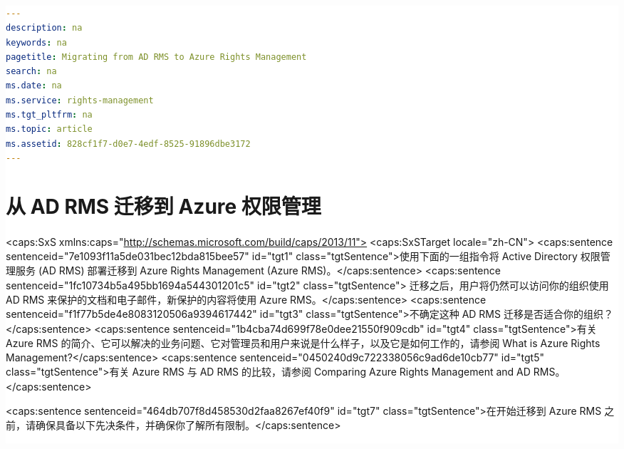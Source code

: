 ```yaml
---
description: na
keywords: na
pagetitle: Migrating from AD RMS to Azure Rights Management
search: na
ms.date: na
ms.service: rights-management
ms.tgt_pltfrm: na
ms.topic: article
ms.assetid: 828cf1f7-d0e7-4edf-8525-91896dbe3172
---
```

# 从 AD RMS 迁移到 Azure 权限管理
<?xml version="1.0" encoding="utf-8"?>
<caps:SxS xmlns:caps="http://schemas.microsoft.com/build/caps/2013/11">
  <caps:SxSTarget locale="zh-CN">
    <developerConceptualDocument xsi:schemaLocation="http://ddue.schemas.microsoft.com/authoring/2003/5 http://dduestorage.blob.core.windows.net/ddueschema/developer.xsd" xmlns="http://ddue.schemas.microsoft.com/authoring/2003/5" xmlns:xlink="http://www.w3.org/1999/xlink" xmlns:xsi="http://www.w3.org/2001/XMLSchema-instance">
      <introduction>
        <para>
          <caps:sentence sentenceid="7e1093f11a5de031bec12bda815bee57" id="tgt1" class="tgtSentence">使用下面的一组指令将 Active Directory 权限管理服务 (AD RMS) 部署迁移到 Azure Rights Management (Azure RMS)。</caps:sentence>
          <caps:sentence sentenceid="1fc10734b5a495bb1694a544301201c5" id="tgt2" class="tgtSentence"> 迁移之后，用户将仍然可以访问你的组织使用 AD RMS 来保护的文档和电子邮件，新保护的内容将使用 Azure RMS。</caps:sentence>
        </para>
        <para>
          <caps:sentence sentenceid="f1f77b5de4e8083120506a9394617442" id="tgt3" class="tgtSentence">不确定这种 AD RMS 迁移是否适合你的组织？</caps:sentence>
        </para>
        <list class="bullet">
          <listItem>
            <para>
              <caps:sentence sentenceid="1b4cba74d699f78e0dee21550f909cdb" id="tgt4" class="tgtSentence">有关 Azure RMS 的简介、它可以解决的业务问题、它对管理员和用户来说是什么样子，以及它是如何工作的，请参阅 <link xlink:href="aeeebcd7-6646-4405-addf-ee1cc74df5df">What is Azure Rights Management?</link></caps:sentence>
            </para>
          </listItem>
          <listItem>
            <para>
              <caps:sentence sentenceid="0450240d9c722338056c9ad6de10cb77" id="tgt5" class="tgtSentence">有关 Azure RMS 与 AD RMS 的比较，请参阅 <link xlink:href="8123bd62-1814-4d79-b306-e20c1a00e264">Comparing Azure Rights Management and AD RMS</link>。</caps:sentence>
            </para>
          </listItem>
        </list>
      </introduction>
      <section>
        <title>
          <caps:sentence sentenceid="5628de21bd65d29e43995c98b581fb4c" id="tgt6" class="tgtSentence">将 AD RMS 迁移到 Azure RMS 的先决条件</caps:sentence>
        </title>
        <content>
          <para>
            <caps:sentence sentenceid="464db707f8d458530d2faa8267ef40f9" id="tgt7" class="tgtSentence">在开始迁移到 Azure RMS 之前，请确保具备以下先决条件，并确保你了解所有限制。</caps:sentence>
          </para>
          <table>
            <thead>
              <tr>